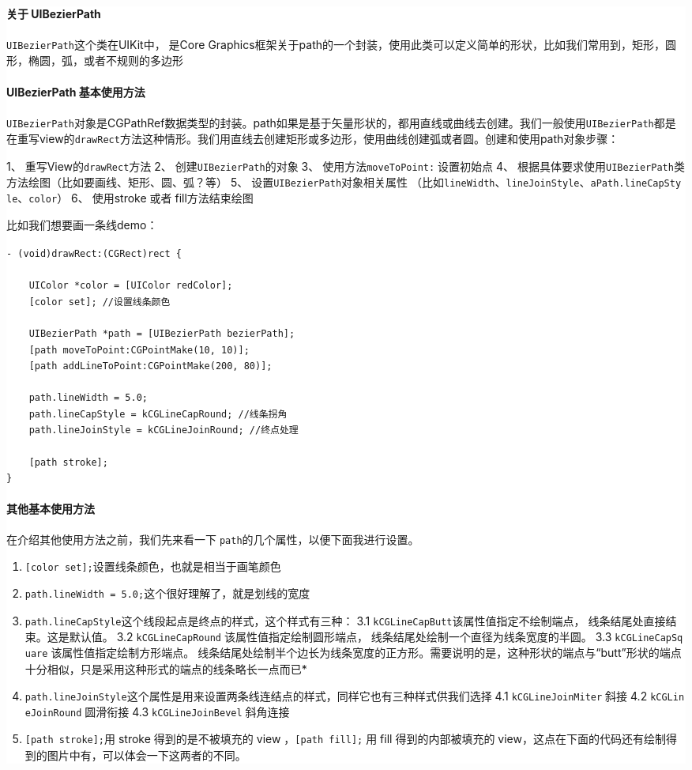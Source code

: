 #### 关于 UIBezierPath

`UIBezierPath`这个类在UIKit中， 是Core Graphics框架关于path的一个封装，使用此类可以定义简单的形状，比如我们常用到，矩形，圆形，椭圆，弧，或者不规则的多边形

#### UIBezierPath 基本使用方法

`UIBezierPath`对象是CGPathRef数据类型的封装。path如果是基于矢量形状的，都用直线或曲线去创建。我们一般使用`UIBezierPath`都是在重写view的`drawRect`方法这种情形。我们用直线去创建矩形或多边形，使用曲线创建弧或者圆。创建和使用path对象步骤：

1、  重写View的`drawRect`方法
2、 创建`UIBezierPath`的对象
3、 使用方法`moveToPoint:` 设置初始点
4、 根据具体要求使用`UIBezierPath`类方法绘图（比如要画线、矩形、圆、弧？等）
5、 设置`UIBezierPath`对象相关属性 （比如`lineWidth`、`lineJoinStyle`、`aPath.lineCapStyle`、`color`）
6、 使用stroke 或者 fill方法结束绘图

比如我们想要画一条线demo：

```
- (void)drawRect:(CGRect)rect {

    UIColor *color = [UIColor redColor];
    [color set]; //设置线条颜色

    UIBezierPath *path = [UIBezierPath bezierPath];
    [path moveToPoint:CGPointMake(10, 10)];
    [path addLineToPoint:CGPointMake(200, 80)];

    path.lineWidth = 5.0;
    path.lineCapStyle = kCGLineCapRound; //线条拐角
    path.lineJoinStyle = kCGLineJoinRound; //终点处理

    [path stroke];
}

```

#### 其他基本使用方法

在介绍其他使用方法之前，我们先来看一下  `path`的几个属性，以便下面我进行设置。

1. `[color set];`设置线条颜色，也就是相当于画笔颜色
2. `path.lineWidth = 5.0;`这个很好理解了，就是划线的宽度
3. `path.lineCapStyle`这个线段起点是终点的样式，这个样式有三种：
3.1 `kCGLineCapButt`该属性值指定不绘制端点， 线条结尾处直接结束。这是默认值。
3.2 `kCGLineCapRound` 该属性值指定绘制圆形端点， 线条结尾处绘制一个直径为线条宽度的半圆。
3.3 `kCGLineCapSquare` 该属性值指定绘制方形端点。 线条结尾处绘制半个边长为线条宽度的正方形。需要说明的是，这种形状的端点与“butt”形状的端点十分相似，只是采用这种形式的端点的线条略长一点而已*

4. `path.lineJoinStyle`这个属性是用来设置两条线连结点的样式，同样它也有三种样式供我们选择
4.1 `kCGLineJoinMiter` 斜接
4.2 `kCGLineJoinRound` 圆滑衔接
4.3 `kCGLineJoinBevel` 斜角连接
5. `[path stroke];`用 stroke 得到的是不被填充的 view ，`[path fill];` 用 fill 得到的内部被填充的 view，这点在下面的代码还有绘制得到的图片中有，可以体会一下这两者的不同。
